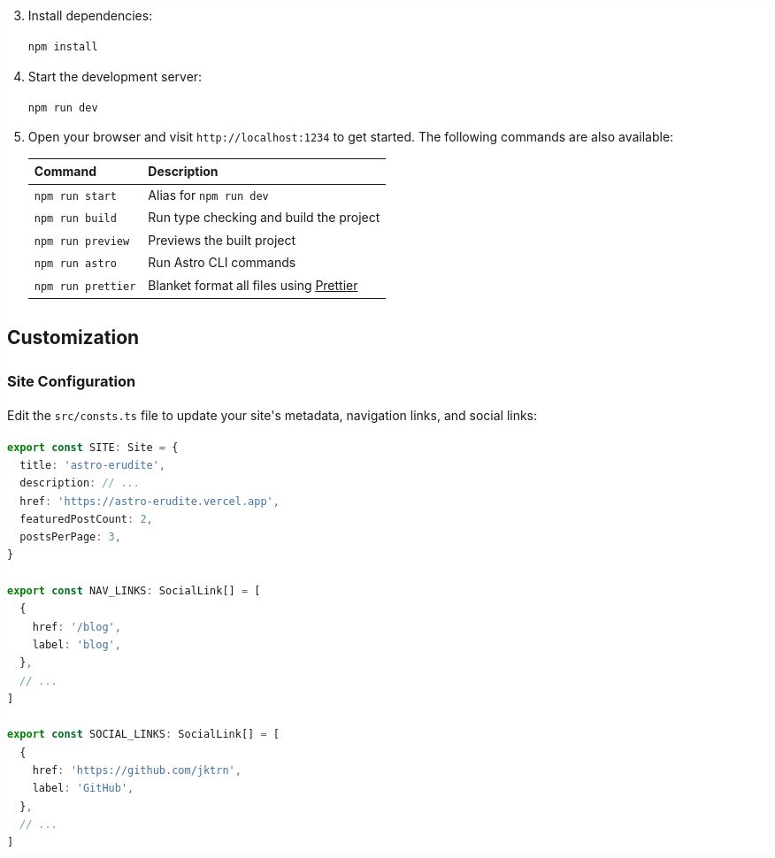 3. Install dependencies:

   ```bash
   npm install
   ```

4. Start the development server:

   ```bash
   npm run dev
   ```

5. Open your browser and visit `http://localhost:1234` to get started. The following commands are also available:

   | Command            | Description                                                     |
   | ------------------ | --------------------------------------------------------------- |
   | `npm run start`    | Alias for `npm run dev`                                         |
   | `npm run build`    | Run type checking and build the project                         |
   | `npm run preview`  | Previews the built project                                      |
   | `npm run astro`    | Run Astro CLI commands                                          |
   | `npm run prettier` | Blanket format all files using [Prettier](https://prettier.io/) |

## Customization

### Site Configuration

Edit the `src/consts.ts` file to update your site's metadata, navigation links, and social links:

```ts
export const SITE: Site = {
  title: 'astro-erudite',
  description: // ...
  href: 'https://astro-erudite.vercel.app',
  featuredPostCount: 2,
  postsPerPage: 3,
}

export const NAV_LINKS: SocialLink[] = [
  {
    href: '/blog',
    label: 'blog',
  },
  // ...
]

export const SOCIAL_LINKS: SocialLink[] = [
  {
    href: 'https://github.com/jktrn',
    label: 'GitHub',
  },
  // ...
]
```
